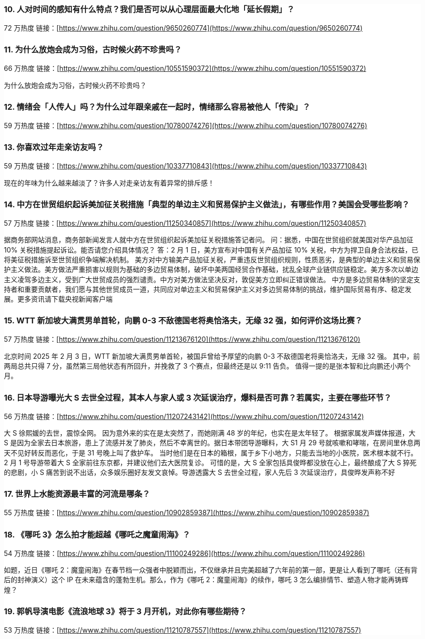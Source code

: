### 10. 人对时间的感知有什么特点？我们是否可以从心理层面最大化地「延长假期」？
72 万热度 链接：[https://www.zhihu.com/question/9650260774](https://www.zhihu.com/question/9650260774)



### 11. 为什么放炮会成为习俗，古时候火药不珍贵吗？
66 万热度 链接：[https://www.zhihu.com/question/10551590372](https://www.zhihu.com/question/10551590372)

为什么放炮会成为习俗，古时候火药不珍贵吗？

### 12. 情绪会「人传人」吗？为什么过年跟亲戚在一起时，情绪那么容易被他人「传染」？
59 万热度 链接：[https://www.zhihu.com/question/10780074276](https://www.zhihu.com/question/10780074276)



### 13. 你喜欢过年走亲访友吗？
59 万热度 链接：[https://www.zhihu.com/question/10337710843](https://www.zhihu.com/question/10337710843)

现在的年味为什么越来越淡了？许多人对走亲访友有着异常的排斥感！

### 14. 中方在世贸组织起诉美加征关税措施「典型的单边主义和贸易保护主义做法」，有哪些作用？美国会受哪些影响？
57 万热度 链接：[https://www.zhihu.com/question/11250340857](https://www.zhihu.com/question/11250340857)

据商务部网站消息，商务部新闻发言人就中方在世贸组织起诉美加征关税措施答记者问。 问：据悉，中国在世贸组织就美国对华产品加征 10% 关税措施提起诉讼。能否请您介绍具体情况？ 答：2 月 1 日，美方宣布对中国有关产品加征 10% 关税，中方为捍卫自身合法权益，已将美征税措施诉至世贸组织争端解决机制。 美方对中方输美产品加征关税，严重违反世贸组织规则，性质恶劣，是典型的单边主义和贸易保护主义做法。美方做法严重损害以规则为基础的多边贸易体制，破坏中美两国经贸合作基础，扰乱全球产业链供应链稳定。美方多次以单边主义凌驾多边主义，受到广大世贸成员的强烈谴责。中方对美方做法坚决反对，敦促美方立即纠正错误做法。 中方是多边贸易体制的坚定支持者和重要贡献者，我们愿与其他世贸成员一道，共同应对单边主义和贸易保护主义对多边贸易体制的挑战，维护国际贸易有序、稳定发展。更多资讯请下载央视新闻客户端

### 15. WTT 新加坡大满贯男单首轮，向鹏 0-3 不敌德国老将奥恰洛夫，无缘 32 强，如何评价这场比赛？
57 万热度 链接：[https://www.zhihu.com/question/11213676120](https://www.zhihu.com/question/11213676120)

北京时间 2025 年 2 月 3 日，WTT 新加坡大满贯男单首轮，被国乒曾给予厚望的向鹏 0-3 不敌德国老将奥恰洛夫，无缘 32 强。 其中，前两局总共只得 7 分，虽然第三局他状态有所回升，并挽救了 3 个赛点，但最终还是以 9:11 告负。 值得一提的是张本智和比向鹏还小两个月。

### 16. 日本导游曝光大 S 去世全过程，其本人与家人或 3 次延误治疗，爆料是否可靠？若属实，主要在哪些环节？
56 万热度 链接：[https://www.zhihu.com/question/11207243142](https://www.zhihu.com/question/11207243142)

大 S 徐熙媛的去世，震惊全网。 因为意外来的实在是太突然了，而她刚满 48 岁的年纪，也实在是太年轻了。 根据家属发声媒体报道，大 S 是因为全家去日本旅游，患上了流感并发了肺炎，然后不幸离世的。据日本带团导游曝料，大 S1 月 29 号就咳嗽和哮喘，在房间里休息两天不见好转反而恶化，于是 31 号晚上叫了救护车。 当时他们是在日本的箱根，属于乡下小地方，只能去当地的小医院，医术根本就不行。 2 月 1 号导游带着大 S 全家前往东京都，并建议他们去大医院复诊。 可惜的是，大 S 全家包括具俊晔都没放在心上，最终酿成了大 S 猝死的悲剧，小 S 痛苦到说不出话，众多娱乐圈好友发文哀悼。导游透露大 S 去世全过程，家人先后 3 次延误治疗，具俊晔发声称不好

### 17. 世界上水能资源最丰富的河流是哪条？
55 万热度 链接：[https://www.zhihu.com/question/10902859387](https://www.zhihu.com/question/10902859387)



### 18. 《哪吒 3》怎么拍才能超越《哪吒之魔童闹海》？
54 万热度 链接：[https://www.zhihu.com/question/11100249286](https://www.zhihu.com/question/11100249286)

如题，近日《哪吒 2：魔童闹海》在春节档一众强者中脱颖而出，不仅继承并且完美超越了六年前的第一部，更是让人看到了哪吒（还有背后的封神演义）这个 IP 在未来蕴含的蓬勃生机。那么，作为《哪吒 2：魔童闹海》的续作，哪吒 3 怎么编排情节、塑造人物才能再铸辉煌？

### 19. 郭帆导演电影《流浪地球 3》将于 3 月开机，对此你有哪些期待？
53 万热度 链接：[https://www.zhihu.com/question/11210787557](https://www.zhihu.com/question/11210787557)
